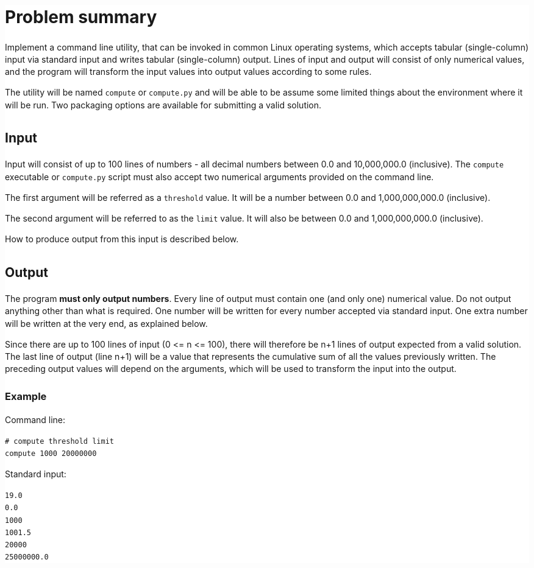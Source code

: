 # Problem summary

Implement a command line utility, that can be invoked in common Linux operating
systems, which accepts tabular (single-column) input via standard input and
writes tabular (single-column) output. Lines of input and output will consist of
only numerical values, and the program will transform the input values into
output values according to some rules.

The utility will be named `compute` or `compute.py` and will be able to be
assume some limited things about the environment where it will be run. Two
packaging options are available for submitting a valid solution.

## Input

Input will consist of up to 100 lines of numbers - all decimal numbers
between 0.0 and 10,000,000.0 (inclusive).  The `compute` executable or
`compute.py` script must also accept two numerical arguments provided on
the command line.

The first argument will be referred as a `threshold` value. It will be a number
between 0.0 and 1,000,000,000.0 (inclusive).

The second argument will be referred to as the `limit` value. It will also be
between 0.0 and 1,000,000,000.0 (inclusive).

How to produce output from this input is described below.

## Output

The program __must only output numbers__.  Every line of output must contain
one (and only one) numerical value.  Do not output anything other than what
is required.  One number will be written for every number accepted via standard
input.  One extra number will be written at the very end, as explained below.

Since there are up to 100 lines of input (0 <= n <= 100), there will therefore
be n+1 lines of output expected from a valid solution.  The last line of output
(line n+1) will be a value that represents the cumulative sum of all the values
previously written.  The preceding output values will depend on the arguments,
which will be used to transform the input into the output.

### Example

Command line:

    # compute threshold limit
    compute 1000 20000000

Standard input:

    19.0
    0.0
    1000
    1001.5
    20000
    25000000.0
